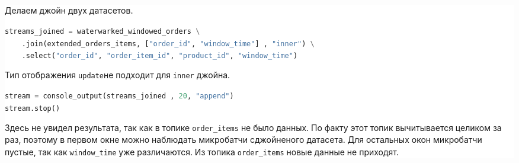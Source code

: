 
Делаем джойн двух датасетов. 

```python
streams_joined = waterwarked_windowed_orders \
    .join(extended_orders_items, ["order_id", "window_time"] , "inner") \
    .select("order_id", "order_item_id", "product_id", "window_time")
```

Тип отображения `update`не подходит для `inner` джойна.

```python
stream = console_output(streams_joined , 20, "append")
stream.stop()
```

Здесь не увидел результата, так как в топике `order_items` не было данных. По факту этот топик вычитывается целиком за раз, поэтому в первом окне можно наблюдать микробатчи сджойненого датасета. Для остальных окон микробатчи пустые, так как `window_time` уже различаются. Из топика `order_items` новые данные не приходят.

